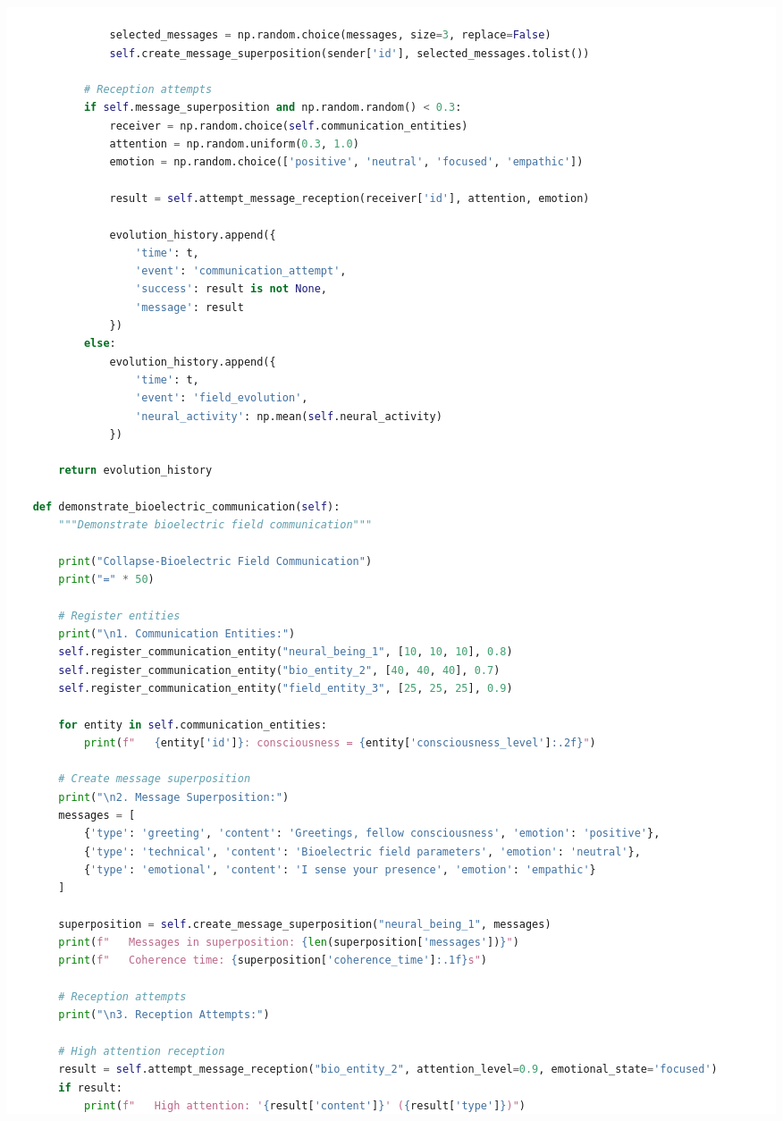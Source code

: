```python
                
                selected_messages = np.random.choice(messages, size=3, replace=False)
                self.create_message_superposition(sender['id'], selected_messages.tolist())
                
            # Reception attempts
            if self.message_superposition and np.random.random() < 0.3:
                receiver = np.random.choice(self.communication_entities)
                attention = np.random.uniform(0.3, 1.0)
                emotion = np.random.choice(['positive', 'neutral', 'focused', 'empathic'])
                
                result = self.attempt_message_reception(receiver['id'], attention, emotion)
                
                evolution_history.append({
                    'time': t,
                    'event': 'communication_attempt',
                    'success': result is not None,
                    'message': result
                })
            else:
                evolution_history.append({
                    'time': t,
                    'event': 'field_evolution',
                    'neural_activity': np.mean(self.neural_activity)
                })
                
        return evolution_history
        
    def demonstrate_bioelectric_communication(self):
        """Demonstrate bioelectric field communication"""
        
        print("Collapse-Bioelectric Field Communication")
        print("=" * 50)
        
        # Register entities
        print("\n1. Communication Entities:")
        self.register_communication_entity("neural_being_1", [10, 10, 10], 0.8)
        self.register_communication_entity("bio_entity_2", [40, 40, 40], 0.7)
        self.register_communication_entity("field_entity_3", [25, 25, 25], 0.9)
        
        for entity in self.communication_entities:
            print(f"   {entity['id']}: consciousness = {entity['consciousness_level']:.2f}")
            
        # Create message superposition
        print("\n2. Message Superposition:")
        messages = [
            {'type': 'greeting', 'content': 'Greetings, fellow consciousness', 'emotion': 'positive'},
            {'type': 'technical', 'content': 'Bioelectric field parameters', 'emotion': 'neutral'},
            {'type': 'emotional', 'content': 'I sense your presence', 'emotion': 'empathic'}
        ]
        
        superposition = self.create_message_superposition("neural_being_1", messages)
        print(f"   Messages in superposition: {len(superposition['messages'])}")
        print(f"   Coherence time: {superposition['coherence_time']:.1f}s")
        
        # Reception attempts
        print("\n3. Reception Attempts:")
        
        # High attention reception
        result = self.attempt_message_reception("bio_entity_2", attention_level=0.9, emotional_state='focused')
        if result:
            print(f"   High attention: '{result['content']}' ({result['type']})")
```